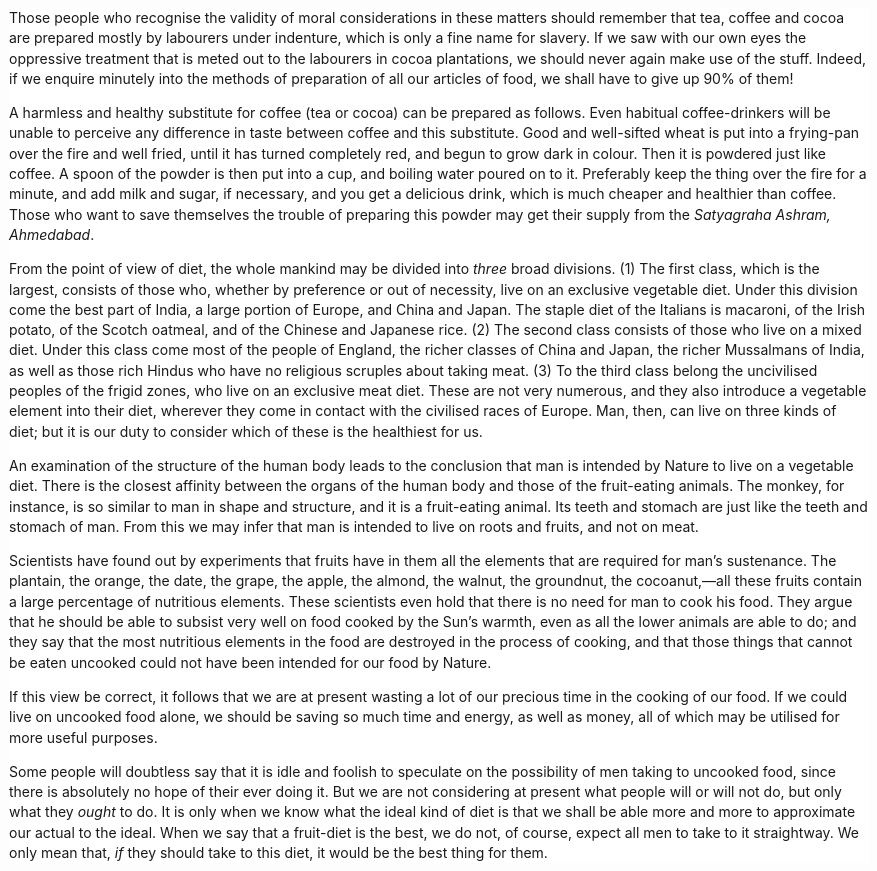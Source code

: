 Those people who recognise the validity of moral considerations in these matters should remember that tea, coffee and cocoa are prepared mostly by labourers under indenture, which is only a fine name for slavery. If we saw with our own eyes the oppressive treatment that is meted out to the labourers in cocoa plantations, we should never again make use of the stuff. Indeed, if we enquire minutely into the methods of preparation of all our articles of food, we shall have to give up 90% of them!

A harmless and healthy substitute for coffee (tea   or cocoa) can be prepared as follows. Even habitual coffee-drinkers will be unable to perceive any difference in taste between coffee and this substitute. Good and well-sifted wheat is put into a frying-pan over the fire and well fried, until it has turned completely red, and begun to grow dark in colour. Then it is powdered just like coffee. A spoon of the powder is then put into a cup, and boiling water poured on to it. Preferably keep the thing over the fire for a minute, and add milk and sugar, if necessary, and you get a delicious drink, which is much cheaper and healthier than coffee. Those who want to save themselves the trouble of preparing this powder may get their supply from the _Satyagraha Ashram, Ahmedabad_.

From the point of view of diet, the whole mankind may be divided into _three_ broad divisions. (1) The first class, which is the largest, consists of those who, whether by preference or out of necessity, live on an exclusive vegetable diet. Under this division come the best part of India, a large portion of Europe, and China and Japan. The staple diet of the Italians is macaroni, of the Irish potato, of the Scotch oatmeal, and of the Chinese and Japanese rice. (2) The second class consists of those who live on a mixed diet. Under this class come most of the people of England, the   richer classes of China and Japan, the richer Mussalmans of India, as well as those rich Hindus who have no religious scruples about taking meat. (3) To the third class belong the uncivilised peoples of the frigid zones, who live on an exclusive meat diet. These are not very numerous, and they also introduce a vegetable element into their diet, wherever they come in contact with the civilised races of Europe. Man, then, can live on three kinds of diet; but it is our duty to consider which of these is the healthiest for us.

An examination of the structure of the human body leads to the conclusion that man is intended by Nature to live on a vegetable diet. There is the closest affinity between the organs of the human body and those of the fruit-eating animals. The monkey, for instance, is so similar to man in shape and structure, and it is a fruit-eating animal. Its teeth and stomach are just like the teeth and stomach of man. From this we may infer that man is intended to live on roots and fruits, and not on meat.

Scientists have found out by experiments that fruits have in them all the elements that are required for man’s sustenance. The plantain, the orange, the date, the grape, the apple, the almond, the walnut, the groundnut, the cocoanut,—all these fruits contain a large percentage of nutritious   elements. These scientists even hold that there is no need for man to cook his food. They argue that he should be able to subsist very well on food cooked by the Sun’s warmth, even as all the lower animals are able to do; and they say that the most nutritious elements in the food are destroyed in the process of cooking, and that those things that cannot be eaten uncooked could not have been intended for our food by Nature.

If this view be correct, it follows that we are at present wasting a lot of our precious time in the cooking of our food. If we could live on uncooked food alone, we should be saving so much time and energy, as well as money, all of which may be utilised for more useful purposes.

Some people will doubtless say that it is idle and foolish to speculate on the possibility of men taking to uncooked food, since there is absolutely no hope of their ever doing it. But we are not considering at present what people will or will not do, but only what they _ought_ to do. It is only when we know what the ideal kind of diet is that we shall be able more and more to approximate our actual to the ideal. When we say that a fruit-diet is the best, we do not, of course, expect all men to take to it straightway. We only mean that, _if_ they should take to this diet, it would be the best thing for them.
